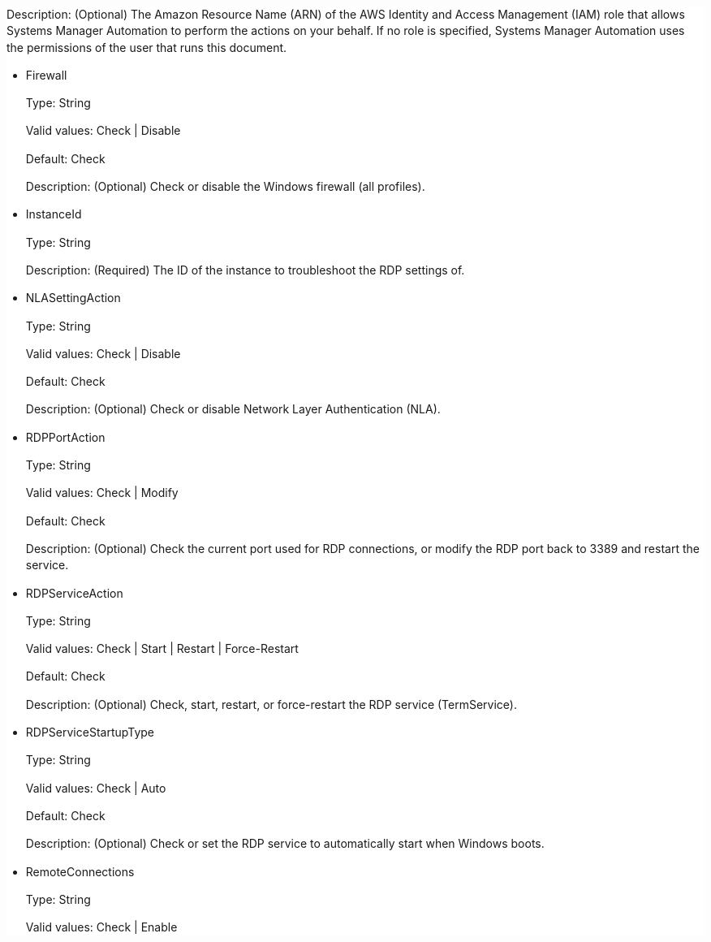   Description: \(Optional\) The Amazon Resource Name \(ARN\) of the AWS Identity and Access Management \(IAM\) role that allows Systems Manager Automation to perform the actions on your behalf\. If no role is specified, Systems Manager Automation uses the permissions of the user that runs this document\.
+ Firewall

  Type: String

  Valid values: Check \| Disable

  Default: Check

  Description: \(Optional\) Check or disable the Windows firewall \(all profiles\)\.
+ InstanceId

  Type: String

  Description: \(Required\) The ID of the instance to troubleshoot the RDP settings of\.
+ NLASettingAction

  Type: String

  Valid values: Check \| Disable

  Default: Check

  Description: \(Optional\) Check or disable Network Layer Authentication \(NLA\)\.
+ RDPPortAction

  Type: String

  Valid values: Check \| Modify

  Default: Check

  Description: \(Optional\) Check the current port used for RDP connections, or modify the RDP port back to 3389 and restart the service\.
+ RDPServiceAction

  Type: String

  Valid values: Check \| Start \| Restart \| Force\-Restart

  Default: Check

  Description: \(Optional\) Check, start, restart, or force\-restart the RDP service \(TermService\)\.
+ RDPServiceStartupType

  Type: String

  Valid values: Check \| Auto

  Default: Check

  Description: \(Optional\) Check or set the RDP service to automatically start when Windows boots\.
+ RemoteConnections

  Type: String

  Valid values: Check \| Enable
